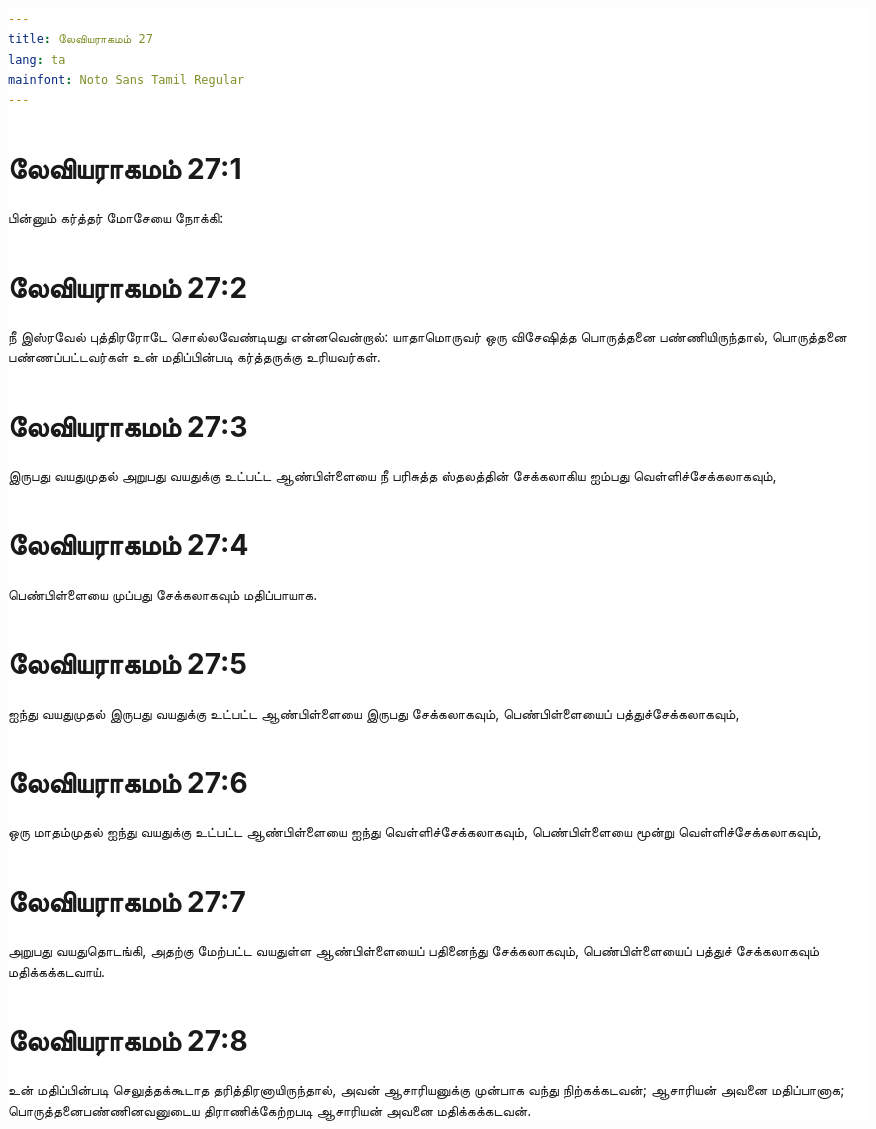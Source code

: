 ```yaml
---
title: லேவியராகமம் 27
lang: ta
mainfont: Noto Sans Tamil Regular
---
```


# லேவியராகமம் 27:1

பின்னும் கர்த்தர் மோசேயை நோக்கி:

# லேவியராகமம் 27:2

நீ இஸ்ரவேல் புத்திரரோடே சொல்லவேண்டியது என்னவென்றால்: யாதாமொருவர் ஒரு விசேஷித்த பொருத்தனை பண்ணியிருந்தால், பொருத்தனை பண்ணப்பட்டவர்கள் உன் மதிப்பின்படி கர்த்தருக்கு உரியவர்கள்.

# லேவியராகமம் 27:3

இருபது வயதுமுதல் அறுபது வயதுக்கு உட்பட்ட ஆண்பிள்ளையை நீ பரிசுத்த ஸ்தலத்தின் சேக்கலாகிய ஐம்பது வெள்ளிச்சேக்கலாகவும்,

# லேவியராகமம் 27:4

பெண்பிள்ளையை முப்பது சேக்கலாகவும் மதிப்பாயாக.

# லேவியராகமம் 27:5

ஐந்து வயதுமுதல் இருபது வயதுக்கு உட்பட்ட ஆண்பிள்ளையை இருபது சேக்கலாகவும், பெண்பிள்ளையைப் பத்துச்சேக்கலாகவும்,

# லேவியராகமம் 27:6

ஒரு மாதம்முதல் ஐந்து வயதுக்கு உட்பட்ட ஆண்பிள்ளையை ஐந்து வெள்ளிச்சேக்கலாகவும், பெண்பிள்ளையை மூன்று வெள்ளிச்சேக்கலாகவும்,

# லேவியராகமம் 27:7

அறுபது வயதுதொடங்கி, அதற்கு மேற்பட்ட வயதுள்ள ஆண்பிள்ளையைப் பதினைந்து சேக்கலாகவும், பெண்பிள்ளையைப் பத்துச் சேக்கலாகவும் மதிக்கக்கடவாய்.

# லேவியராகமம் 27:8

உன் மதிப்பின்படி செலுத்தக்கூடாத தரித்திரனாயிருந்தால், அவன் ஆசாரியனுக்கு முன்பாக வந்து நிற்கக்கடவன்; ஆசாரியன் அவனை மதிப்பானாக; பொருத்தனைபண்ணினவனுடைய திராணிக்கேற்றபடி ஆசாரியன் அவனை மதிக்கக்கடவன்.
